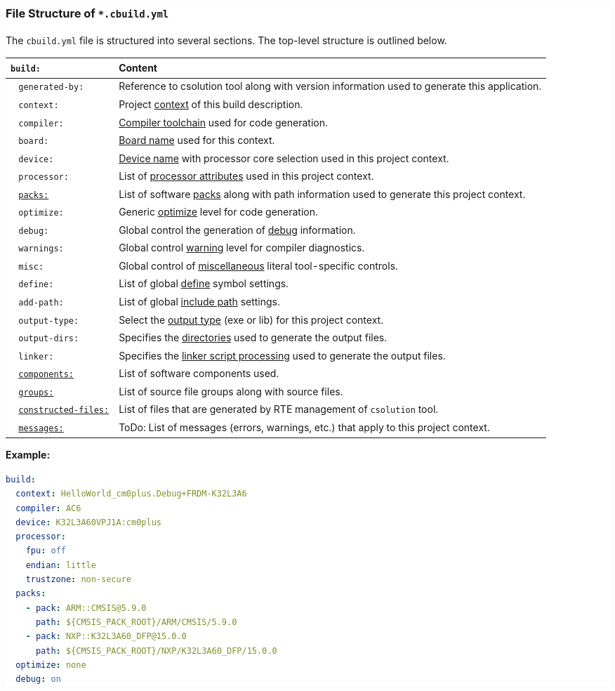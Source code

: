 ### File Structure of `*.cbuild.yml`

The `cbuild.yml` file is structured into several sections.  The top-level structure is outlined below.

`build:`                                           | Content
:--------------------------------------------------|:------------------------------------
&nbsp;&nbsp; `generated-by:`                       | Reference to csolution tool along with version information used to generate this application.
&nbsp;&nbsp; `context:`                            | Project [context](YML-Input-Format.md#context-name-conventions) of this build description.
&nbsp;&nbsp; `compiler:`                           | [Compiler toolchain](YML-Input-Format.md#compiler) used for code generation.
&nbsp;&nbsp; `board:`                              | [Board name](YML-Input-Format.md#board) used for this context.
&nbsp;&nbsp; `device:`                             | [Device name](YML-Input-Format.md#device) with processor core selection used in this  project context.
&nbsp;&nbsp; `processor:`                          | List of [processor attributes](YML-Input-Format.md#processor) used in this project context.
&nbsp;&nbsp; [`packs:`](#packs)                    | List of software [packs](#packs) along with path information used to generate this project context.
&nbsp;&nbsp; `optimize:`                           | Generic [optimize](YML-Input-Format.md#optimize) level for code generation.
&nbsp;&nbsp; `debug:`                              | Global control the generation of [debug](YML-Input-Format.md#debug) information.
&nbsp;&nbsp; `warnings:`                           | Global control [warning](YML-Input-Format.md#warnings) level for compiler diagnostics.
&nbsp;&nbsp; `misc:`                               | Global control of [miscellaneous](YML-Input-Format.md#misc) literal tool-specific controls.
&nbsp;&nbsp; `define:`                             | List of global [define](YML-Input-Format.md#define) symbol settings.
&nbsp;&nbsp; `add-path:`                           | List of global [include path](YML-Input-Format.md#add-path) settings.
&nbsp;&nbsp; `output-type:`                        | Select the [output type](YML-Input-Format.md#output-type) (exe or lib) for this project context.
&nbsp;&nbsp; `output-dirs:`                        | Specifies the [directories](YML-Input-Format.md#output-dirs) used to generate the output files.
&nbsp;&nbsp; `linker:`                             | Specifies the [linker script processing](#linker) used to generate the output files.
&nbsp;&nbsp; [`components:`](#components)          | List of software components used.
&nbsp;&nbsp; [`groups:`](#groups)                  | List of source file groups along with source files.
&nbsp;&nbsp; [`constructed-files:`](#constructed-files) | List of files that are generated by RTE management of `csolution` tool.
&nbsp;&nbsp; [`messages:`](#messages)              | ToDo: List of messages (errors, warnings, etc.) that apply to this project context.

**Example:**

```yml
build:
  context: HelloWorld_cm0plus.Debug+FRDM-K32L3A6
  compiler: AC6
  device: K32L3A60VPJ1A:cm0plus
  processor:
    fpu: off
    endian: little
    trustzone: non-secure
  packs:
    - pack: ARM::CMSIS@5.9.0
      path: ${CMSIS_PACK_ROOT}/ARM/CMSIS/5.9.0
    - pack: NXP::K32L3A60_DFP@15.0.0
      path: ${CMSIS_PACK_ROOT}/NXP/K32L3A60_DFP/15.0.0
  optimize: none
  debug: on
```